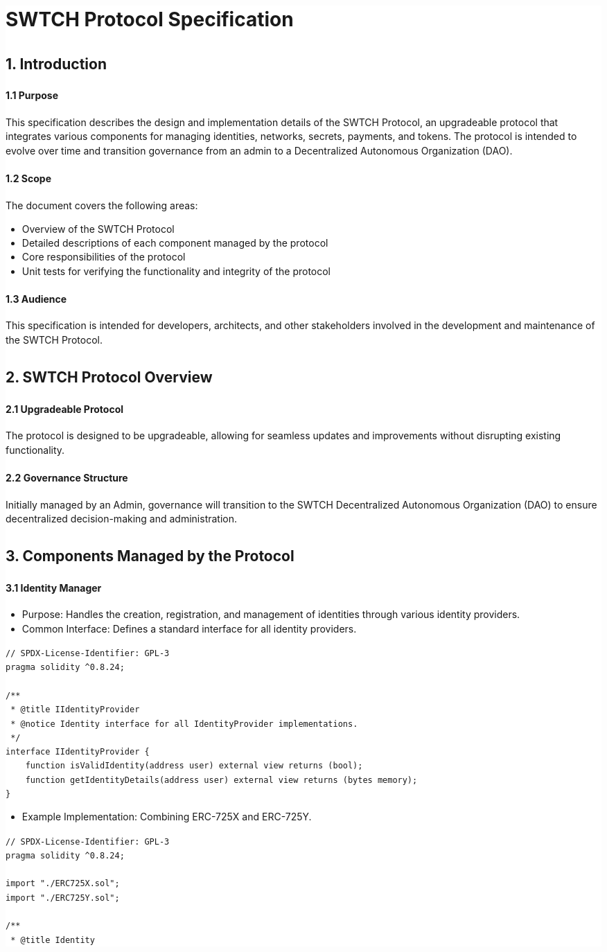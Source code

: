 # SWTCH Protocol Specification

## 1. Introduction
#### 1.1 Purpose
This specification describes the design and implementation details of the SWTCH Protocol, an upgradeable protocol that integrates various components for managing identities, networks, secrets, payments, and tokens. The protocol is intended to evolve over time and transition governance from an admin to a Decentralized Autonomous Organization (DAO).

#### 1.2 Scope
The document covers the following areas:
- Overview of the SWTCH Protocol
- Detailed descriptions of each component managed by the protocol
- Core responsibilities of the protocol
- Unit tests for verifying the functionality and integrity of the protocol

#### 1.3 Audience
This specification is intended for developers, architects, and other stakeholders involved in the development and maintenance of the SWTCH Protocol.


## 2. SWTCH Protocol Overview

#### 2.1 Upgradeable Protocol
The protocol is designed to be upgradeable, allowing for seamless updates and improvements without disrupting existing functionality.

#### 2.2 Governance Structure
Initially managed by an Admin, governance will transition to the SWTCH Decentralized Autonomous Organization (DAO) to ensure decentralized decision-making and administration.

## 3. Components Managed by the Protocol
#### 3.1 Identity Manager
- Purpose: Handles the creation, registration, and management of identities through various identity providers.
- Common Interface: Defines a standard interface for all identity providers.
```solidity
// SPDX-License-Identifier: GPL-3
pragma solidity ^0.8.24;

/**
 * @title IIdentityProvider
 * @notice Identity interface for all IdentityProvider implementations.
 */
interface IIdentityProvider {
    function isValidIdentity(address user) external view returns (bool);
    function getIdentityDetails(address user) external view returns (bytes memory);
}
```
- Example Implementation: Combining ERC-725X and ERC-725Y.
```Solidity
// SPDX-License-Identifier: GPL-3
pragma solidity ^0.8.24;

import "./ERC725X.sol";
import "./ERC725Y.sol";

/**
 * @title Identity
```